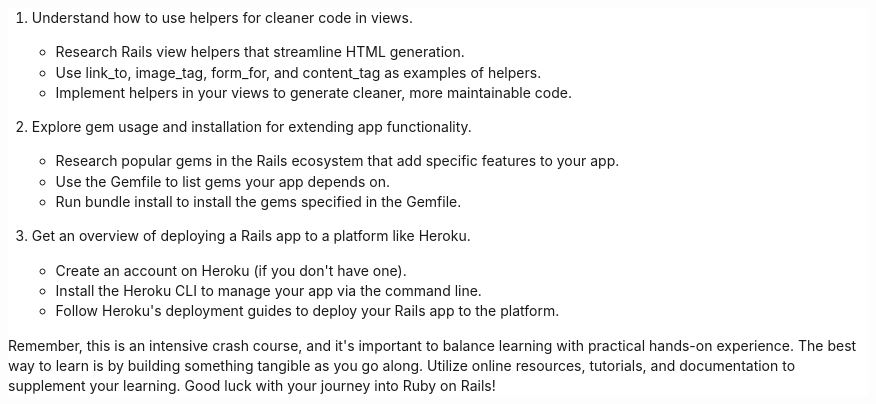 1. Understand how to use helpers for cleaner code in views.

   - Research Rails view helpers that streamline HTML generation.
   - Use link_to, image_tag, form_for, and content_tag as examples of helpers.
   - Implement helpers in your views to generate cleaner, more maintainable
     code.

1. Explore gem usage and installation for extending app functionality.

   - Research popular gems in the Rails ecosystem that add specific features to
     your app.
   - Use the Gemfile to list gems your app depends on.
   - Run bundle install to install the gems specified in the Gemfile.

1. Get an overview of deploying a Rails app to a platform like Heroku.

   - Create an account on Heroku (if you don't have one).
   - Install the Heroku CLI to manage your app via the command line.
   - Follow Heroku's deployment guides to deploy your Rails app to the platform.

Remember, this is an intensive crash course, and it's important to balance
learning with practical hands-on experience. The best way to learn is by
building something tangible as you go along. Utilize online resources,
tutorials, and documentation to supplement your learning. Good luck with your
journey into Ruby on Rails!
